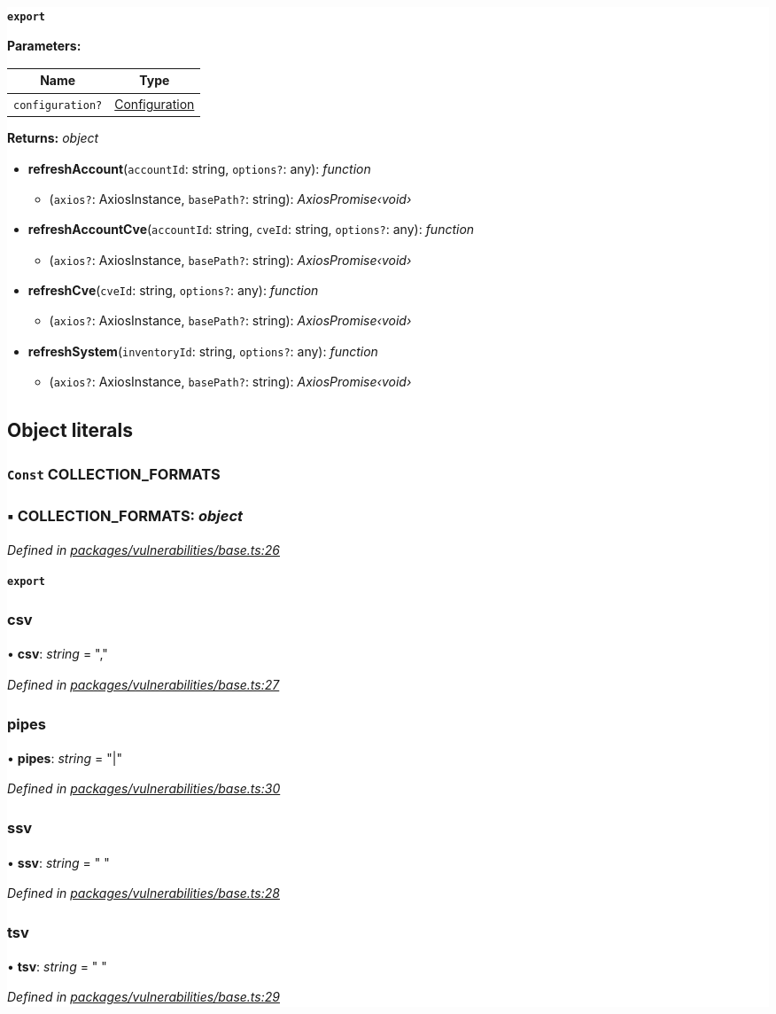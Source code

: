**`export`** 

**Parameters:**

Name | Type |
------ | ------ |
`configuration?` | [Configuration](classes/configuration.md) |

**Returns:** *object*

* **refreshAccount**(`accountId`: string, `options?`: any): *function*

  * (`axios?`: AxiosInstance, `basePath?`: string): *AxiosPromise‹void›*

* **refreshAccountCve**(`accountId`: string, `cveId`: string, `options?`: any): *function*

  * (`axios?`: AxiosInstance, `basePath?`: string): *AxiosPromise‹void›*

* **refreshCve**(`cveId`: string, `options?`: any): *function*

  * (`axios?`: AxiosInstance, `basePath?`: string): *AxiosPromise‹void›*

* **refreshSystem**(`inventoryId`: string, `options?`: any): *function*

  * (`axios?`: AxiosInstance, `basePath?`: string): *AxiosPromise‹void›*

## Object literals

### `Const` COLLECTION_FORMATS

### ▪ **COLLECTION_FORMATS**: *object*

*Defined in [packages/vulnerabilities/base.ts:26](https://github.com/RedHatInsights/javascript-clients/blob/master/packages/vulnerabilities/base.ts#L26)*

**`export`** 

###  csv

• **csv**: *string* = ","

*Defined in [packages/vulnerabilities/base.ts:27](https://github.com/RedHatInsights/javascript-clients/blob/master/packages/vulnerabilities/base.ts#L27)*

###  pipes

• **pipes**: *string* = "|"

*Defined in [packages/vulnerabilities/base.ts:30](https://github.com/RedHatInsights/javascript-clients/blob/master/packages/vulnerabilities/base.ts#L30)*

###  ssv

• **ssv**: *string* = " "

*Defined in [packages/vulnerabilities/base.ts:28](https://github.com/RedHatInsights/javascript-clients/blob/master/packages/vulnerabilities/base.ts#L28)*

###  tsv

• **tsv**: *string* = "	"

*Defined in [packages/vulnerabilities/base.ts:29](https://github.com/RedHatInsights/javascript-clients/blob/master/packages/vulnerabilities/base.ts#L29)*
